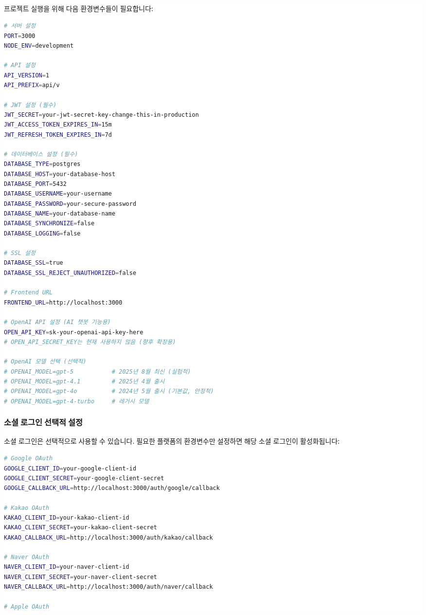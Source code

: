 프로젝트 실행을 위해 다음 환경변수들이 필요합니다:

```bash
# 서버 설정
PORT=3000
NODE_ENV=development

# API 설정
API_VERSION=1
API_PREFIX=api/v

# JWT 설정 (필수)
JWT_SECRET=your-jwt-secret-key-change-this-in-production
JWT_ACCESS_TOKEN_EXPIRES_IN=15m
JWT_REFRESH_TOKEN_EXPIRES_IN=7d

# 데이터베이스 설정 (필수)
DATABASE_TYPE=postgres
DATABASE_HOST=your-database-host
DATABASE_PORT=5432
DATABASE_USERNAME=your-username
DATABASE_PASSWORD=your-secure-password
DATABASE_NAME=your-database-name
DATABASE_SYNCHRONIZE=false
DATABASE_LOGGING=false

# SSL 설정
DATABASE_SSL=true
DATABASE_SSL_REJECT_UNAUTHORIZED=false

# Frontend URL
FRONTEND_URL=http://localhost:3000

# OpenAI API 설정 (AI 챗봇 기능용)
OPEN_API_KEY=sk-your-openai-api-key-here
# OPEN_API_SECRET_KEY는 현재 사용하지 않음 (향후 확장용)

# OpenAI 모델 선택 (선택적)
# OPENAI_MODEL=gpt-5           # 2025년 8월 최신 (실험적)
# OPENAI_MODEL=gpt-4.1         # 2025년 4월 출시
# OPENAI_MODEL=gpt-4o          # 2024년 5월 출시 (기본값, 안정적)
# OPENAI_MODEL=gpt-4-turbo     # 레거시 모델
```

### 소셜 로그인 선택적 설정

소셜 로그인은 선택적으로 사용할 수 있습니다. 필요한 플랫폼의 환경변수만 설정하면 해당 소셜 로그인이 활성화됩니다:

```bash
# Google OAuth
GOOGLE_CLIENT_ID=your-google-client-id
GOOGLE_CLIENT_SECRET=your-google-client-secret
GOOGLE_CALLBACK_URL=http://localhost:3000/auth/google/callback

# Kakao OAuth
KAKAO_CLIENT_ID=your-kakao-client-id
KAKAO_CLIENT_SECRET=your-kakao-client-secret
KAKAO_CALLBACK_URL=http://localhost:3000/auth/kakao/callback

# Naver OAuth
NAVER_CLIENT_ID=your-naver-client-id
NAVER_CLIENT_SECRET=your-naver-client-secret
NAVER_CALLBACK_URL=http://localhost:3000/auth/naver/callback

# Apple OAuth
```